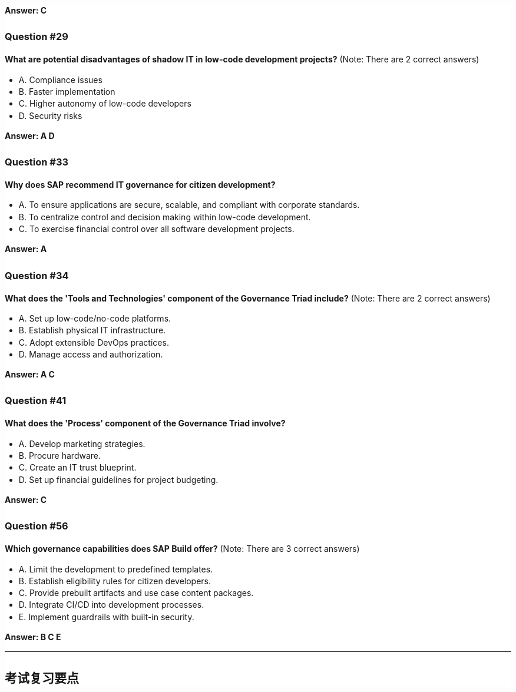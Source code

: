 **Answer: C**

### Question #29
**What are potential disadvantages of shadow IT in low-code development projects?** (Note: There are 2 correct answers)
- A. Compliance issues
- B. Faster implementation
- C. Higher autonomy of low-code developers
- D. Security risks

**Answer: A D**

### Question #33
**Why does SAP recommend IT governance for citizen development?**
- A. To ensure applications are secure, scalable, and compliant with corporate standards.
- B. To centralize control and decision making within low-code development.
- C. To exercise financial control over all software development projects.

**Answer: A**

### Question #34
**What does the 'Tools and Technologies' component of the Governance Triad include?** (Note: There are 2 correct answers)
- A. Set up low-code/no-code platforms.
- B. Establish physical IT infrastructure.
- C. Adopt extensible DevOps practices.
- D. Manage access and authorization.

**Answer: A C**

### Question #41
**What does the 'Process' component of the Governance Triad involve?**
- A. Develop marketing strategies.
- B. Procure hardware.
- C. Create an IT trust blueprint.
- D. Set up financial guidelines for project budgeting.

**Answer: C**

### Question #56
**Which governance capabilities does SAP Build offer?** (Note: There are 3 correct answers)
- A. Limit the development to predefined templates.
- B. Establish eligibility rules for citizen developers.
- C. Provide prebuilt artifacts and use case content packages.
- D. Integrate CI/CD into development processes.
- E. Implement guardrails with built-in security.

**Answer: B C E**

---

## 考试复习要点
